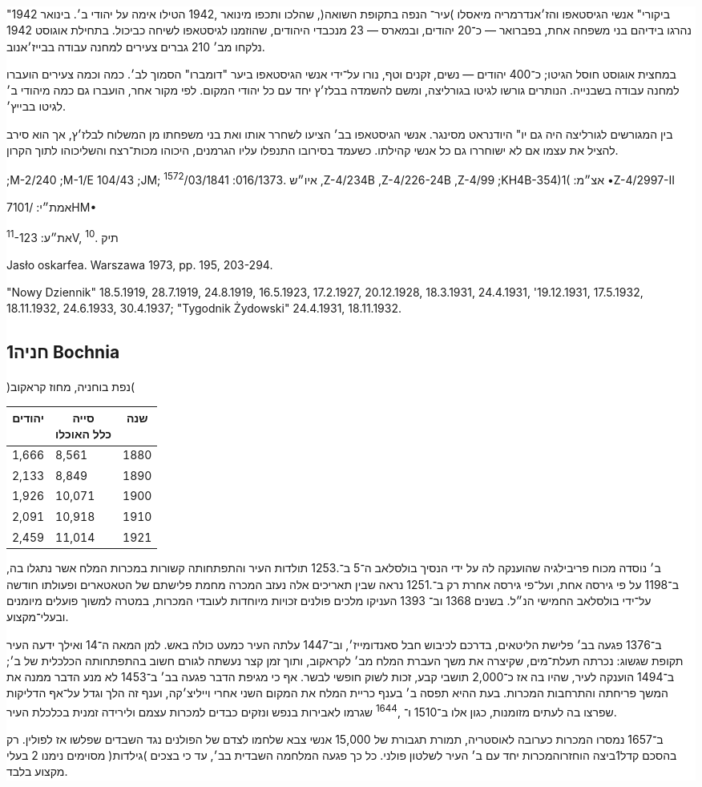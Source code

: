 "ביקורי" אנשי הגיסטאפו והז׳אנדרמריה מיאסלו )עיר־ הנפה בתקופת השואה(, שהלכו ותכפו מינואר ,1942 הטילו אימה על יהודי ב׳. בינואר 1942 נהרגו בידיהם בני משפחה אחת, בפברואר — כ־20 יהודים, ובמארס — 23 מנכבדי היהודים, שהוזמנו לגיסטאפו לשיחה כביכול. בתחילת אוגוסט 1942 נלקחו מב׳ 210 גברים צעירים למחנה עבודה בבייז׳אנוב.

במחצית אוגוסט חוסל הגיטו; כ־400 יהודים — נשים, זקנים וטף, נורו על־ידי אנשי הגיסטאפו ביער "דומברו" הסמוך לב׳. כמה וכמה צעירים הועברו למחנה עבודה בשבנייה. הנותרים גורשו לגיטו בגורליצה, ומשם להשמדה בבלז׳ץ יחד עם כל יהודי המקום. לפי מקור אחר, הועברו גם כמה מיהודי ב׳ לגיטו בבייץ׳.

בין המגורשים לגורליצה היה גם יו" היודנראט מסינגר. אנשי הגיסטאפו בב׳ הציעו לשחרר אותו ואת בני משפחתו מן המשלוח לבלז׳ץ, אך הוא סירב להציל את עצמו אם לא ישוחררו גם כל אנשי קהילתו. כשעמד בסירובו התנפלו עליו הגרמנים, היכוהו מכות־רצח והשליכוהו לתוך הקרון.

;M-2/240 ;M-1/E 104/43 ;JM; <sup>1572</sup>/03/1841 :איו״ש .016/1373 ,Z-4/234B ,Z-4/226-24B ,Z-4/99 ;KH4B-354)1( :אצ״מ •Z-4/2997-II

אמת״י: /7101HM•

את״ע: <sup>11</sup>-123V, תיק .<sup>10</sup>

Jasło oskarfea. Warszawa 1973, pp. 195, 203-294.

"Nowy Dziennik" 18.5.1919, 28.7.1919, 24.8.1919, 16.5.1923, 17.2.1927, 20.12.1928, 18.3.1931, 24.4.1931, '19.12.1931, 17.5.1932, 18.11.1932, 24.6.1933, 30.4.1937; "Tygodnik Żydowski" 24.4.1931, 18.11.1932.

## 1חניה Bochnia

)נפת בוחניה, מחוז קראקוב(

| יהודים | סייה<br>כלל האוכלו | שנה  |
|--------|--------------------|------|
| 1,666  | 8,561              | 1880 |
| 2,133  | 8,849              | 1890 |
| 1,926  | 10,071             | 1900 |
| 2,091  | 10,918             | 1910 |
| 2,459  | 11,014             | 1921 |

ב׳ נוסדה מכוח פריבילגיה שהוענקה לה על ידי הנסיך בולסלאב ה־5 ב־.1253 תולדות העיר והתפתחותה קשורות במכרות המלח אשר נתגלו בה, ב־1198 על פי גירסה אחת, ועל־פי גירסה אחרת רק ב־.1251 נראה שבין תאריכים אלה נעזב המכרה מחמת פלישתם של הטאטארים ופעולתו חודשה על־ידי בולסלאב החמישי הנ״ל. בשנים 1368 וב־ 1393 העניקו מלכים פולנים זכויות מיוחדות לעובדי המכרות, במטרה למשוך פועלים מיומנים ובעלי־מקצוע.

ב־1376 פגעה בב׳ פלישת הליטאים, בדרכם לכיבוש חבל סאנדומייז׳, וב־1447 עלתה העיר כמעט כולה באש. למן המאה ה־14 ואילך ידעה העיר תקופת שגשוג: נכרתה תעלת־מים, שקיצרה את משך העברת המלח מב׳ לקראקוב, ותוך זמן קצר נעשתה לגורם חשוב בהתפתחותה הכלכלית של ב׳; ב־1494 הוענקה לעיר, שהיו בה אז כ־2,000 תושבי קבע, זכות לשוק חופשי לבשר. אף כי מגיפת הדבר פגעה בב׳ ב־1453 לא מנע הדבר ממנה את המשך פריחתה והתרחבות המכרות. בעת ההיא תפסה ב׳ בענף כריית המלח את המקום השני אחרי וייליצ׳קה, וענף זה הלך וגדל על־אף הדליקות שפרצו בה לעתים מזומנות, כגון אלו ב־1510 ו־ ,<sup>1644</sup> שגרמו לאבירות בנפש ונזקים כבדים למכרות עצמם ולירידה זמנית בכלכלת העיר.

ב־1657 נמסרו המכרות כערובה לאוסטריה, תמורת תגבורת של 15,000 אנשי צבא שלחמו לצדם של הפולנים נגד השבדים שפלשו אז לפולין. רק בהסכם קדל1ביצה הוחזרוהמכרות יחד עם ב׳ העיר לשלטון פולני. כל כך פגעה המלחמה השבדית בב׳, עד כי בצכים )גילדות( מסוימים נימנו 2 בעלי מקצוע בלבד.
